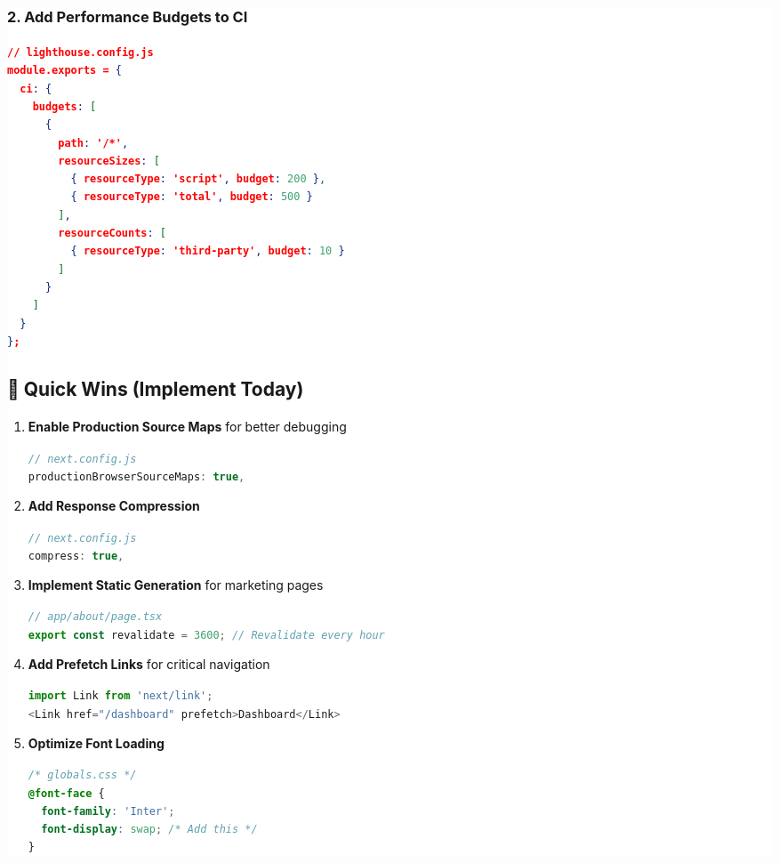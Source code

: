 ### 2. Add Performance Budgets to CI

```json
// lighthouse.config.js
module.exports = {
  ci: {
    budgets: [
      {
        path: '/*',
        resourceSizes: [
          { resourceType: 'script', budget: 200 },
          { resourceType: 'total', budget: 500 }
        ],
        resourceCounts: [
          { resourceType: 'third-party', budget: 10 }
        ]
      }
    ]
  }
};
```

## 🎯 Quick Wins (Implement Today)

1. **Enable Production Source Maps** for better debugging

   ```javascript
   // next.config.js
   productionBrowserSourceMaps: true,
   ```

2. **Add Response Compression**

   ```javascript
   // next.config.js
   compress: true,
   ```

3. **Implement Static Generation** for marketing pages

   ```typescript
   // app/about/page.tsx
   export const revalidate = 3600; // Revalidate every hour
   ```

4. **Add Prefetch Links** for critical navigation

   ```typescript
   import Link from 'next/link';
   <Link href="/dashboard" prefetch>Dashboard</Link>
   ```

5. **Optimize Font Loading**
   ```css
   /* globals.css */
   @font-face {
     font-family: 'Inter';
     font-display: swap; /* Add this */
   }
   ```
